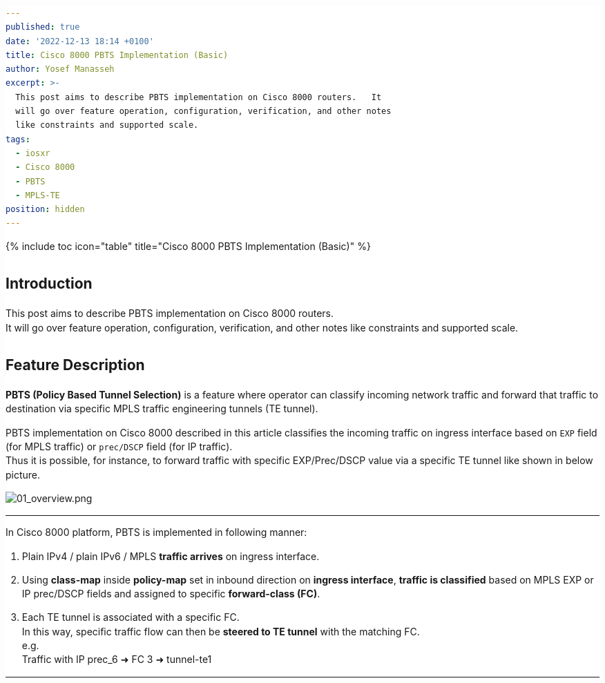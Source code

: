 ```yaml
---
published: true
date: '2022-12-13 18:14 +0100'
title: Cisco 8000 PBTS Implementation (Basic)
author: Yosef Manasseh
excerpt: >-
  This post aims to describe PBTS implementation on Cisco 8000 routers.   It
  will go over feature operation, configuration, verification, and other notes
  like constraints and supported scale.
tags:
  - iosxr
  - Cisco 8000
  - PBTS
  - MPLS-TE
position: hidden
---
```

{% include toc icon="table" title="Cisco 8000 PBTS Implementation (Basic)" %}

## Introduction
This post aims to describe PBTS implementation on Cisco 8000 routers.  
It will go over feature operation, configuration, verification, and other notes like constraints and supported scale.

## Feature Description
**PBTS (Policy Based Tunnel Selection)** is a feature where operator can classify incoming network traffic and forward that traffic to destination via specific MPLS traffic engineering tunnels (TE tunnel).

PBTS implementation on Cisco 8000 described in this article classifies the incoming traffic on ingress interface based on `EXP` field (for MPLS traffic) or `prec/DSCP` field (for IP traffic).  
Thus it is possible, for instance, to forward traffic with specific EXP/Prec/DSCP value via a specific TE tunnel like shown in below picture.

![01_overview.png]({{site.baseurl}}/images/01_overview.png)  

---

In Cisco 8000 platform, PBTS is implemented in following manner:

1. Plain IPv4 / plain IPv6 / MPLS **traffic arrives** on ingress interface.

2. Using **class-map** inside **policy-map** set in inbound direction on **ingress interface**, **traffic is classified** based on MPLS EXP or IP prec/DSCP fields and assigned to specific **forward-class (FC)**.

3. Each TE tunnel is associated with a specific FC.  
In this way, specific traffic flow can then be **steered to TE tunnel** with the matching FC.  
e.g.  
Traffic with IP prec_6 ➜ FC 3 ➜ tunnel-te1  

---
